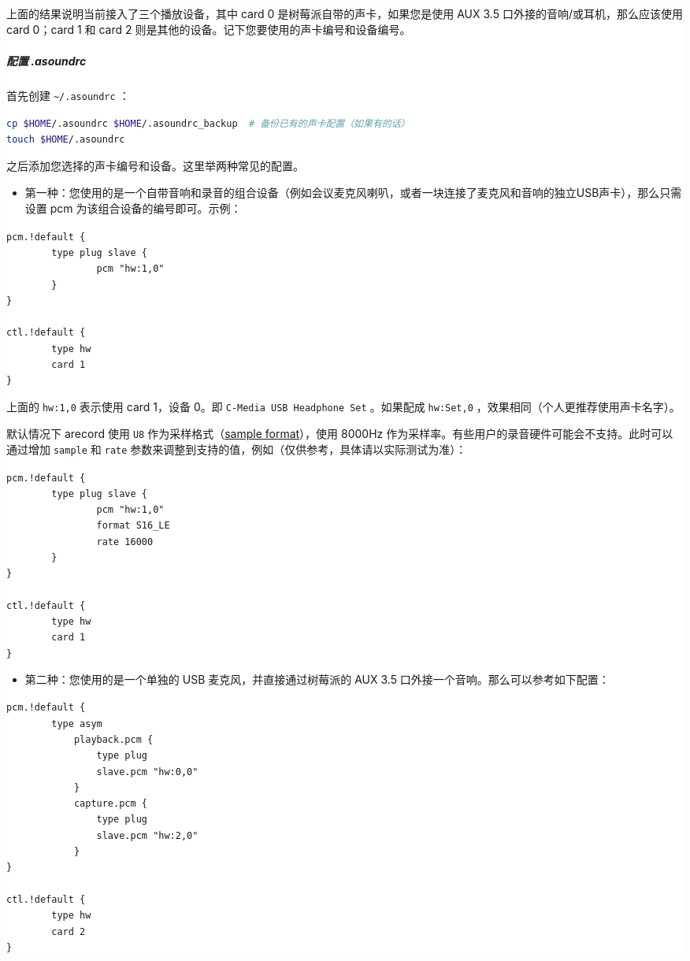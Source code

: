 上面的结果说明当前接入了三个播放设备，其中 card 0 是树莓派自带的声卡，如果您是使用 AUX 3.5 口外接的音响/或耳机，那么应该使用 card 0；card 1 和 card 2 则是其他的设备。记下您要使用的声卡编号和设备编号。

##### 配置 .asoundrc

首先创建 `~/.asoundrc` ：

``` bash
cp $HOME/.asoundrc $HOME/.asoundrc_backup  # 备份已有的声卡配置（如果有的话）
touch $HOME/.asoundrc
```

之后添加您选择的声卡编号和设备。这里举两种常见的配置。

* 第一种：您使用的是一个自带音响和录音的组合设备（例如会议麦克风喇叭，或者一块连接了麦克风和音响的独立USB声卡），那么只需设置 pcm 为该组合设备的编号即可。示例：

```
pcm.!default {
        type plug slave {
                pcm "hw:1,0"
        }
}

ctl.!default {
        type hw
        card 1
}
```

上面的 `hw:1,0` 表示使用 card 1，设备 0。即 `C-Media USB Headphone Set` 。如果配成 `hw:Set,0` ，效果相同（个人更推荐使用声卡名字）。

默认情况下 arecord 使用 `U8` 作为采样格式（[sample format](https://linux.die.net/man/1/arecord)），使用 8000Hz 作为采样率。有些用户的录音硬件可能会不支持。此时可以通过增加 `sample` 和 `rate` 参数来调整到支持的值，例如（仅供参考，具体请以实际测试为准）：

```
pcm.!default {
        type plug slave {
                pcm "hw:1,0"
                format S16_LE
                rate 16000
        }
}

ctl.!default {
        type hw
        card 1
}
```

* 第二种：您使用的是一个单独的 USB 麦克风，并直接通过树莓派的 AUX 3.5 口外接一个音响。那么可以参考如下配置：

```
pcm.!default {
        type asym
            playback.pcm {
                type plug
                slave.pcm "hw:0,0"
            }
            capture.pcm {
                type plug
                slave.pcm "hw:2,0"
            }        
}

ctl.!default {
        type hw
        card 2
}
```
